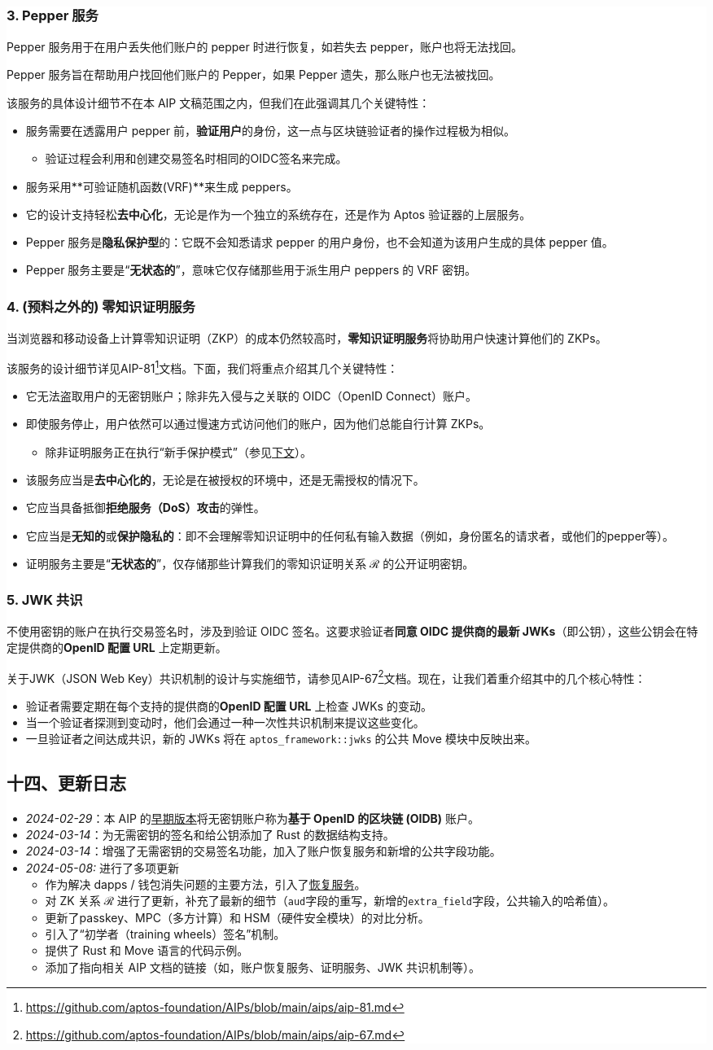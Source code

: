 ### 3. Pepper 服务

Pepper 服务用于在用户丢失他们账户的 pepper 时进行恢复，如若失去 pepper，账户也将无法找回。

Pepper 服务旨在帮助用户找回他们账户的 Pepper，如果 Pepper 遗失，那么账户也无法被找回。 

该服务的具体设计细节不在本 AIP 文稿范围之内，但我们在此强调其几个关键特性：

- 服务需要在透露用户 pepper 前，**验证用户**的身份，这一点与区块链验证者的操作过程极为相似。
  - 验证过程会利用和创建交易签名时相同的OIDC签名来完成。

- 服务采用**可验证随机函数(VRF)**来生成 peppers。
- 它的设计支持轻松**去中心化**，无论是作为一个独立的系统存在，还是作为 Aptos 验证器的上层服务。
- Pepper 服务是**隐私保护型**的：它既不会知悉请求 pepper 的用户身份，也不会知道为该用户生成的具体 pepper 值。
- Pepper 服务主要是“**无状态的**”，意味它仅存储那些用于派生用户 peppers 的 VRF 密钥。

### 4. (预料之外的) 零知识证明服务

当浏览器和移动设备上计算零知识证明（ZKP）的成本仍然较高时，**零知识证明服务**将协助用户快速计算他们的 ZKPs。

该服务的设计细节详见AIP-81[^aip-81]文档。下面，我们将重点介绍其几个关键特性：

- 它无法盗取用户的无密钥账户；除非先入侵与之关联的 OIDC（OpenID Connect）账户。

- 即使服务停止，用户依然可以通过慢速方式访问他们的账户，因为他们总能自行计算 ZKPs。
  - 除非证明服务正在执行“新手保护模式”（参见[下文](#1-training-wheels)）。

- 该服务应当是**去中心化的**，无论是在被授权的环境中，还是无需授权的情况下。
- 它应当具备抵御**拒绝服务（DoS）攻击**的弹性。
- 它应当是**无知的**或**保护隐私的**：即不会理解零知识证明中的任何私有输入数据（例如，身份匿名的请求者，或他们的pepper等）。
- 证明服务主要是“**无状态的**”，仅存储那些计算我们的零知识证明关系 $\mathcal{R}$ 的公开证明密钥。

### 5. JWK 共识

不使用密钥的账户在执行交易签名时，涉及到验证 OIDC 签名。这要求验证者**同意 OIDC 提供商的最新 JWKs**（即公钥），这些公钥会在特定提供商的**OpenID 配置 URL** 上定期更新。

关于JWK（JSON Web Key）共识机制的设计与实施细节，请参见AIP-67[^aip-67]文档。现在，让我们着重介绍其中的几个核心特性：

- 验证者需要定期在每个支持的提供商的**OpenID 配置 URL** 上检查 JWKs 的变动。
- 当一个验证者探测到变动时，他们会通过一种一次性共识机制来提议这些变化。
- 一旦验证者之间达成共识，新的 JWKs 将在 `aptos_framework::jwks` 的公共 Move 模块中反映出来。



## 十四、更新日志

- _2024-02-29_：本 AIP 的[早期版本](https://github.com/aptos-foundation/AIPs/blob/71cc264cc249faf4ac23a3f441fb76a64278b51a/aips/aip-61.md)将无密钥账户称为**基于 OpenID 的区块链 (OIDB)** 账户。
- _2024-03-14_：为无需密钥的签名和给公钥添加了 Rust 的数据结构支持。
- _2024-03-14_：增强了无需密钥的交易签名功能，加入了账户恢复服务和新增的公共字段功能。
- _2024-05-08:_ 进行了多项更新
  - 作为解决 dapps / 钱包消失问题的主要方法，引入了[恢复服务](#2-恢复服务)。
  - 对 ZK 关系 $\mathcal{R}$ 进行了更新，补充了最新的细节（`aud`字段的重写，新增的`extra_field`字段，公共输入的哈希值）。
  - 更新了passkey、MPC（多方计算）和 HSM（硬件安全模块）的对比分析。
  - 引入了“初学者（training wheels）签名”机制。
  - 提供了 Rust 和 Move 语言的代码示例。
  - 添加了指向相关 AIP 文档的链接（如，账户恢复服务、证明服务、JWK 共识机制等）。 
  

[^aip-67]: https://github.com/aptos-foundation/AIPs/blob/main/aips/aip-67.md
[^aip-75]: https://github.com/aptos-foundation/AIPs/blob/main/aips/aip-75.md
[^aip-81]: https://github.com/aptos-foundation/AIPs/blob/main/aips/aip-81.md
[^bn254]: [bn254](https://hackmd.io/@jpw/bn254)
[^bonsay-pay]: [bonsay-pay](https://www.risczero.com/news/bonsai-pay)
[^circom]: [circom](https://docs.circom.io/circom-language/signals/)
[^eip-7522]: **EIP-7522: 针对AA账户的OIDC ZK验证器**, 作者: dongshu2013, [链接](https://eips.ethereum.org/EIPS/eip-7522)
[^groth16]: **关于基于配对的非交互式论证的大小**, Jens Groth撰写，收录于《密码学进展 -- EUROCRYPT 2016》，2016年
[^HPL23]: **OAuth 2.1授权框架**, Dick Hardt、Aaron Parecki和Torsten Lodderstedt撰写，2023年，[[URL]](https://datatracker.ietf.org/doc/draft-ietf-oauth-v2-1/08/)
[^jwt-email-field]: 仅允许OIDC提供商使用`email`字段，并且该字段的值永远不会更改（例如，像Google这样的电子邮件服务），因为这可以确保用户不会因为更改Web2账户的电子邮件地址而意外锁定自己的区块链账户。
[^multiauth]: 请参阅[AIP-55：通用交易认证和支持任意K-of-N多密钥账户](https://github.com/aptos-foundation/AIPs/blob/main/aips/aip-55.md)
[^multisig]: 有替代方案可以替代单个SK账户，例如基于多签名的账户（例如通过[MultiEd25519](https://github.com/aptos-labs/aptos-core/blob/main/aptos-move/framework/aptos-stdlib/sources/cryptography/multi_ed25519.move)或通过[AIP-55](https://github.com/aptos-foundation/AIPs/blob/main/aips/aip-55.md)），但它们仍然归结为一个或多个用户保护其秘密密钥免受丢失或盗窃。
[^nozee]: [nozee](https://github.com/sehyunc/nozee)
[^oauth-playground]: [OAuth Playground](https://developers.google.com/oauthplayground/)
[^openpubkey]: **OpenPubkey：利用用户持有的签名密钥增强OpenID Connect**，由Ethan Heilman、Lucie Mugnier、Athanasios Filippidis、Sharon Goldberg、Sebastien Lipman、Yuval Marcus、Mike Milano、Sidhartha Premkumar和Chad Unrein撰写，*收录于密码学预印本，论文2023/296*，2023年，[[URL]](https://eprint.iacr.org/2023/296)
[^openzeppelin]: **使用Google登录到你的身份合约（为娱乐和盈利）**, 作者: Santiago Palladino, [链接](https://forum.openzeppelin.com/t/sign-in-with-google-to-your-identity-contract-for-fun-and-profit/1631)
[^poseidon]: **Poseidon：零知识证明系统的新哈希函数**，由Lorenzo Grassi、Dmitry Khovratovich、Christian Rechberger、Arnab Roy和Markus Schofnegger撰写，*收录于USENIX Security’21*，2021年，[[URL]](https://www.usenix.org/conference/usenixsecurity21/presentation/grassi)
[^snark-hash]: [如何选择适合零知识证明的哈希函数](https://www.taceo.io/2023/10/10/how-to-choose-your-zk-friendly-hash-function/)
[^snark-jwt-verify]: [SNARK-JWT验证](https://github.com/TheFrozenFire/snark-jwt-verify/tree/master)
[^webauthn-prf]: [PRF 拓展详解](https://github.com/w3c/webauthn/wiki/Explainer:-PRF-extension)
[^zk-blind]: [zk-blind](https://github.com/emmaguo13/zk-blind)
[^zkaa]: **区块链地址的扩展：零知识地址抽象化**; 作者: Sanghyeon Park, Jeong Hyuk Lee, Seunghwa Lee, Jung Hyun Chun, Hyeonmyeong Cho, MinGi Kim, Hyun Ki Cho, Soo-Mook Moon; 发表在Cryptology ePrint Archive, 2023/191论文, 2023年; [链接](https://eprint.iacr.org/2023/191)
[^zkemail]: https://github.com/zkemail
[^zklogin]: [zklogin](https://docs.sui.io/concepts/cryptography/zklogin)
[^oidc]: 未定义（译者注）